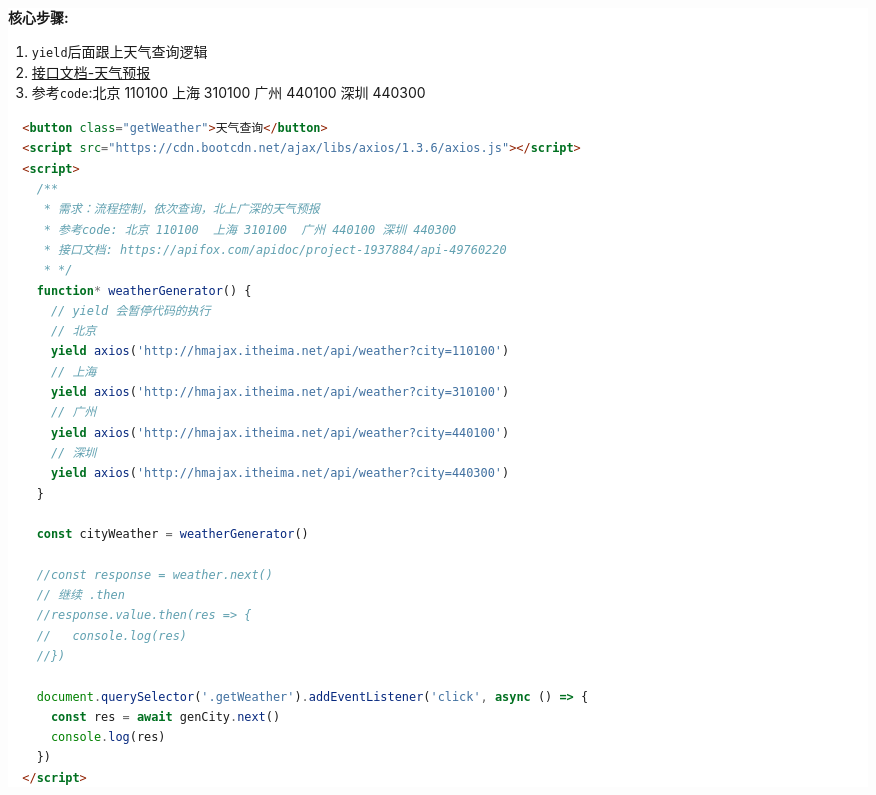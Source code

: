 **核心步骤:**

1. `yield`后面跟上天气查询逻辑
2. [接口文档-天气预报](https://apifox.com/apidoc/project-1937884/api-49760220)
3. 参考`code`:北京 110100  上海 310100  广州 440100 深圳 440300

```html
  <button class="getWeather">天气查询</button>
  <script src="https://cdn.bootcdn.net/ajax/libs/axios/1.3.6/axios.js"></script>
  <script>
    /**
     * 需求：流程控制，依次查询，北上广深的天气预报
     * 参考code: 北京 110100  上海 310100  广州 440100 深圳 440300
     * 接口文档: https://apifox.com/apidoc/project-1937884/api-49760220
     * */
    function* weatherGenerator() {
      // yield 会暂停代码的执行
      // 北京
      yield axios('http://hmajax.itheima.net/api/weather?city=110100')
      // 上海
      yield axios('http://hmajax.itheima.net/api/weather?city=310100')
      // 广州
      yield axios('http://hmajax.itheima.net/api/weather?city=440100')
      // 深圳
      yield axios('http://hmajax.itheima.net/api/weather?city=440300')
    }

    const cityWeather = weatherGenerator()
    
    //const response = weather.next()
    // 继续 .then
    //response.value.then(res => {
    //   console.log(res)
    //})
    
    document.querySelector('.getWeather').addEventListener('click', async () => {
      const res = await genCity.next()
      console.log(res)
    })
  </script>
```


